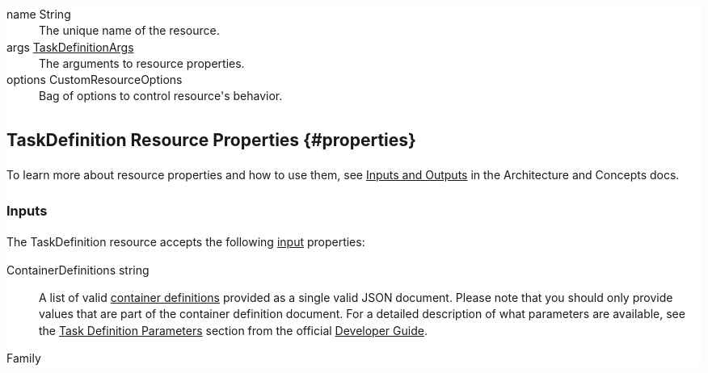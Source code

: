 </pulumi-choosable>
</div>

<div>
<pulumi-choosable type="language" values="java">

<dl class="resources-properties"><dt
        class="property-required" title="Required">
        <span>name</span>
        <span class="property-indicator"></span>
        <span class="property-type">String</span>
    </dt>
    <dd>The unique name of the resource.</dd><dt
        class="property-required" title="Required">
        <span>args</span>
        <span class="property-indicator"></span>
        <span class="property-type"><a href="#inputs">TaskDefinitionArgs</a></span>
    </dt>
    <dd>The arguments to resource properties.</dd><dt
        class="property-optional" title="Optional">
        <span>options</span>
        <span class="property-indicator"></span>
        <span class="property-type">CustomResourceOptions</span>
    </dt>
    <dd>Bag of options to control resource&#39;s behavior.</dd></dl>

</pulumi-choosable>
</div>

## TaskDefinition Resource Properties {#properties}

To learn more about resource properties and how to use them, see [Inputs and Outputs](/docs/intro/concepts/inputs-outputs) in the Architecture and Concepts docs.

### Inputs

The TaskDefinition resource accepts the following [input](/docs/intro/concepts/inputs-outputs) properties:



<div>
<pulumi-choosable type="language" values="csharp">
<dl class="resources-properties"><dt class="property-required property-replacement"
            title="Required">
        <span id="containerdefinitions_csharp">
<a data-swiftype-name="resource-property" data-swiftype-type="text" href="#containerdefinitions_csharp" style="color: inherit; text-decoration: inherit;">Container<wbr>Definitions</a>
</span>
        <span class="property-indicator"></span>
        <span class="property-type">string</span>
    </dt>
    <dd><p>A list of valid <a href="http://docs.aws.amazon.com/AmazonECS/latest/APIReference/API_ContainerDefinition.html">container definitions</a> provided as a single valid JSON document. Please note that you should only provide values that are part of the container definition document. For a detailed description of what parameters are available, see the <a href="https://docs.aws.amazon.com/AmazonECS/latest/developerguide/task_definition_parameters.html">Task Definition Parameters</a> section from the official <a href="https://docs.aws.amazon.com/AmazonECS/latest/developerguide">Developer Guide</a>.</p>
</dd><dt class="property-required property-replacement"
            title="Required">
        <span id="family_csharp">
<a data-swiftype-name="resource-property" data-swiftype-type="text" href="#family_csharp" style="color: inherit; text-decoration: inherit;">Family</a>
</span>
        <span class="property-indicator"></span>